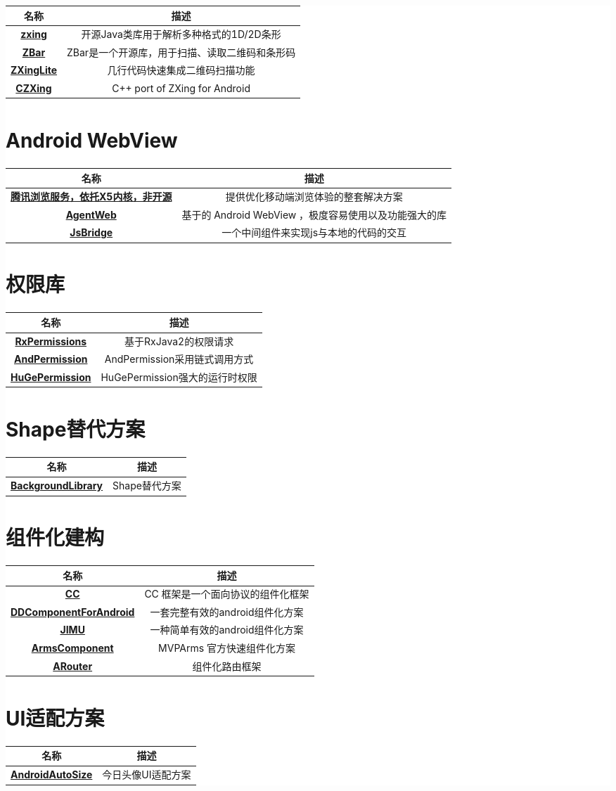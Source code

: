|                          名称                           |                      描述                      |
| :-----------------------------------------------------: | :--------------------------------------------: |
|       **[zxing](https://github.com/zxing/zxing)**       |    开源Java类库用于解析多种格式的1D/2D条形     |
|        **[ZBar](https://github.com/ZBar/ZBar)**         | ZBar是一个开源库，用于扫描、读取二维码和条形码 |
| **[ZXingLite](https://github.com/jenly1314/ZXingLite)** |         几行代码快速集成二维码扫描功能         |
|    **[CZXing](https://github.com/devilsen/CZXing)**     |         C++ port of ZXing for Android          |

# Android WebView

|                             名称                             |                         描述                          |
| :----------------------------------------------------------: | :---------------------------------------------------: |
| [**腾讯浏览服务，依托X5内核，非开源**](https://x5.tencent.com/tbs/index.html) |         提供优化移动端浏览体验的整套解决方案          |
|     [**AgentWeb**](https://github.com/Justson/AgentWeb)      | 基于的 Android WebView ，极度容易使用以及功能强大的库 |
|      [**JsBridge**](https://github.com/lzyzsd/JsBridge)      |        一个中间组件来实现js与本地的代码的交互         |


# 权限库
名称|描述
:-:|:-:
**[RxPermissions](https://github.com/tbruyelle/RxPermissions)**|基于RxJava2的权限请求
**[AndPermission](https://github.com/yanzhenjie/AndPermission)**|AndPermission采用链式调用方式
**[HuGePermission](https://github.com/Hu12037102/HuGePermission)**|HuGePermission强大的运行时权限
# Shape替代方案
名称|描述
:-:|:-:
**[BackgroundLibrary](https://github.com/JavaNoober/BackgroundLibrary)**|Shape替代方案

# 组件化建构
名称|描述
:-:|:-:
**[CC](https://github.com/luckybilly/CC)**|CC 框架是一个面向协议的组件化框架
**[DDComponentForAndroid](https://github.com/luojilab/DDComponentForAndroid)**|一套完整有效的android组件化方案  
**[JIMU](https://github.com/mqzhangw/JIMU)**|一种简单有效的android组件化方案
**[ArmsComponent](https://github.com/JessYanCoding/ArmsComponent)**|MVPArms 官方快速组件化方案
**[ARouter](https://github.com/alibaba/ARouter)**|组件化路由框架

# UI适配方案
名称|描述
:-:|:-:
**[AndroidAutoSize](https://github.com/JessYanCoding/AndroidAutoSize)**|今日头像UI适配方案
